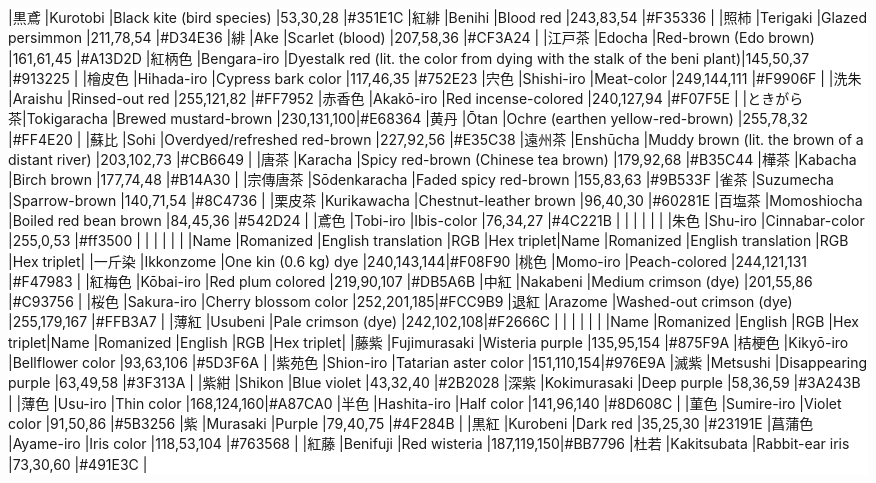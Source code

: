 |黒鳶   |Kurotobi               |Black kite (bird species)                             |53,30,28   |#351E1C    |紅緋   |Benihi           |Blood red                                                                |243,83,54    |#F35336    |
|照柿   |Terigaki               |Glazed persimmon                                      |211,78,54  |#D34E36    |緋    |Ake              |Scarlet (blood)                                                          |207,58,36    |#CF3A24    |
|江戸茶  |Edocha                 |Red-brown (Edo brown)                                 |161,61,45  |#A13D2D    |紅柄色  |Bengara-iro      |Dyestalk red (lit. the color from dying with the stalk of the beni plant)|145,50,37    |#913225    |
|檜皮色  |Hihada-iro             |Cypress bark color                                    |117,46,35  |#752E23    |宍色   |Shishi-iro       |Meat-color                                                               |249,144,111  |#F9906F    |
|洗朱   |Araishu                |Rinsed-out red                                        |255,121,82 |#FF7952    |赤香色  |Akakō-iro        |Red incense-colored                                                      |240,127,94   |#F07F5E    |
|ときがら茶|Tokigaracha            |Brewed mustard-brown                                  |230,131,100|#E68364    |黄丹   |Ōtan             |Ochre (earthen yellow-red-brown)                                         |255,78,32    |#FF4E20    |
|蘇比   |Sohi                   |Overdyed/refreshed red-brown                          |227,92,56  |#E35C38    |遠州茶  |Enshūcha         |Muddy brown (lit. the brown of a distant river)                          |203,102,73   |#CB6649    |
|唐茶   |Karacha                |Spicy red-brown (Chinese tea brown)                   |179,92,68  |#B35C44    |樺茶   |Kabacha          |Birch brown                                                              |177,74,48    |#B14A30    |
|宗傳唐茶 |Sōdenkaracha           |Faded spicy red-brown                                 |155,83,63  |#9B533F    |雀茶   |Suzumecha        |Sparrow-brown                                                            |140,71,54    |#8C4736    |
|栗皮茶  |Kurikawacha            |Chestnut-leather brown                                |96,40,30   |#60281E    |百塩茶  |Momoshiocha      |Boiled red bean brown                                                    |84,45,36     |#542D24    |
|鳶色   |Tobi-iro               |Ibis-color                                            |76,34,27   |#4C221B    |     |                 |                                                                         |             |           |
|朱色   |Shu-iro                |Cinnabar-color                                        |255,0,53   |#ff3500    |     |                 |                                                                         |             |           |
|Name |Romanized              |English translation                                   |RGB        |Hex triplet|Name |Romanized        |English translation                                                      |RGB          |Hex triplet|
|一斤染  |Ikkonzome              |One kin (0.6 kg) dye                                  |240,143,144|#F08F90    |桃色   |Momo-iro         |Peach-colored                                                            |244,121,131  |#F47983    |
|紅梅色  |Kōbai-iro              |Red plum colored                                      |219,90,107 |#DB5A6B    |中紅   |Nakabeni         |Medium crimson (dye)                                                     |201,55,86    |#C93756    |
|桜色   |Sakura-iro             |Cherry blossom color                                  |252,201,185|#FCC9B9    |退紅   |Arazome          |Washed-out crimson (dye)                                                 |255,179,167  |#FFB3A7    |
|薄紅   |Usubeni                |Pale crimson (dye)                                    |242,102,108|#F2666C    |     |                 |                                                                         |             |           |
|Name |Romanized              |English                                               |RGB        |Hex triplet|Name |Romanized        |English                                                                  |RGB          |Hex triplet|
|藤紫   |Fujimurasaki           |Wisteria purple                                       |135,95,154 |#875F9A    |桔梗色  |Kikyō-iro        |Bellflower color                                                         |93,63,106    |#5D3F6A    |
|紫苑色  |Shion-iro              |Tatarian aster color                                  |151,110,154|#976E9A    |滅紫   |Metsushi         |Disappearing purple                                                      |63,49,58     |#3F313A    |
|紫紺   |Shikon                 |Blue violet                                           |43,32,40   |#2B2028    |深紫   |Kokimurasaki     |Deep purple                                                              |58,36,59     |#3A243B    |
|薄色   |Usu-iro                |Thin color                                            |168,124,160|#A87CA0    |半色   |Hashita-iro      |Half color                                                               |141,96,140   |#8D608C    |
|菫色   |Sumire-iro             |Violet color                                          |91,50,86   |#5B3256    |紫    |Murasaki         |Purple                                                                   |79,40,75     |#4F284B    |
|黒紅   |Kurobeni               |Dark red                                              |35,25,30   |#23191E    |菖蒲色  |Ayame-iro        |Iris color                                                               |118,53,104   |#763568    |
|紅藤   |Benifuji               |Red wisteria                                          |187,119,150|#BB7796    |杜若   |Kakitsubata      |Rabbit-ear iris                                                          |73,30,60     |#491E3C    |